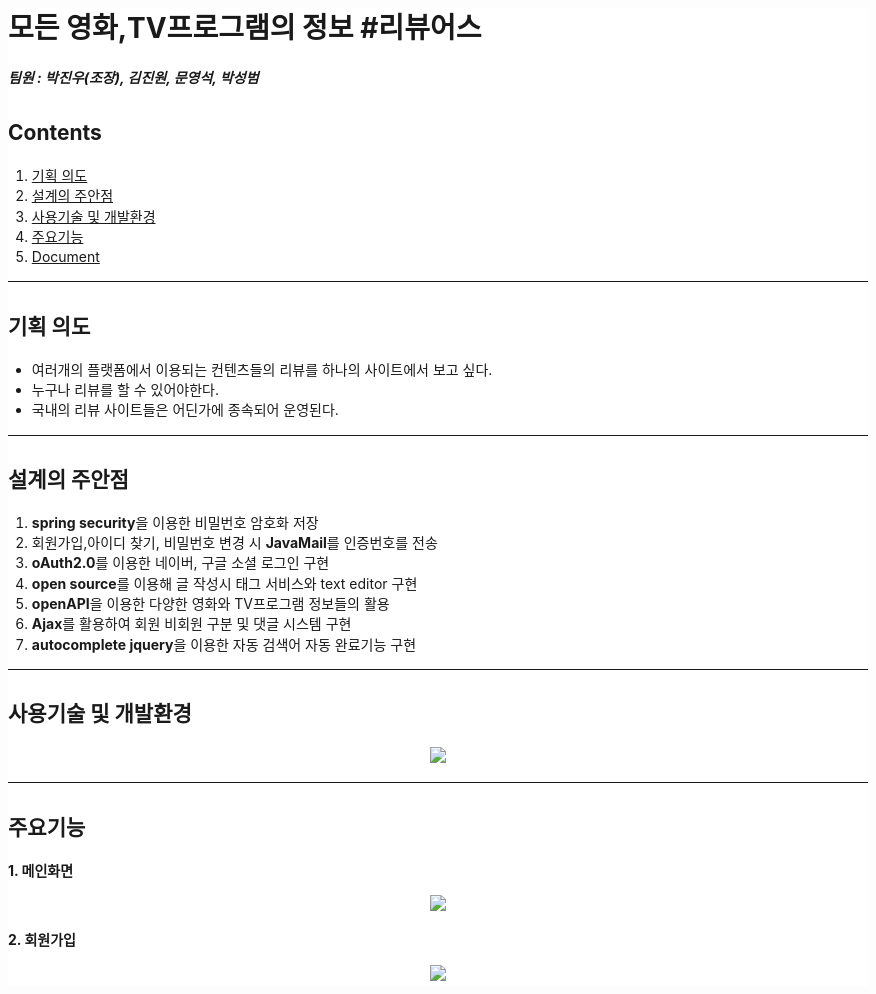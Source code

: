 # 모든 영화,TV프로그램의 정보 #리뷰어스
##### 팀원 : 박진우(조장), 김진원, 문영석, 박성범
## Contents
1. [기획 의도](#기획-의도)
2. [설계의 주안점](#설계의-주안점)
3. [사용기술 및 개발환경](#사용기술-및-개발환경)
4. [주요기능](#주요기능)
5. [Document](#document)

___
## 기획 의도
- 여러개의 플랫폼에서 이용되는 컨텐츠들의 리뷰를 하나의 사이트에서 보고 싶다.
- 누구나 리뷰를 할 수 있어야한다.
- 국내의 리뷰 사이트들은 어딘가에 종속되어 운영된다.

___
## 설계의 주안점
1. **spring security**을 이용한 비밀번호 암호화 저장
2. 회원가입,아이디 찾기, 비밀번호 변경 시 **JavaMail**를 인증번호를 전송
4. **oAuth2.0**를 이용한 네이버, 구글 소셜 로그인 구현 
5. **open source**를 이용해 글 작성시 태그 서비스와 text editor 구현
6. **openAPI**을 이용한 다양한 영화와 TV프로그램 정보들의 활용
7. **Ajax**를 활용하여 회원 비회원 구분 및 댓글 시스템 구현
8. **autocomplete jquery**을 이용한 자동 검색어 자동 완료기능 구현

___
## 사용기술 및 개발환경
<p align="center">
    <img src = "forRead/Skill.png", width="100%">
</p>

___

## 주요기능

**1. 메인화면**
<p align="center">
    <img src = "forRead/MainPage.png", width="100%">
</p>

**2. 회원가입**
<p align="center">
    <img src = "forRead/signup.png", width="100%">
</p>
